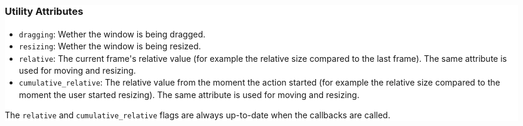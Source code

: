 ### Utility Attributes

- `dragging`: Wether the window is being dragged.
- `resizing`: Wether the window is being resized.
- `relative`: The current frame's relative value (for example the relative size compared to the last frame). The same attribute is used for moving and resizing.
- `cumulative_relative`: The relative value from the moment the action started (for example the relative size compared to the moment the user started resizing). The same attribute is used for moving and resizing.

The `relative` and `cumulative_relative` flags are always up-to-date when the callbacks are called.
